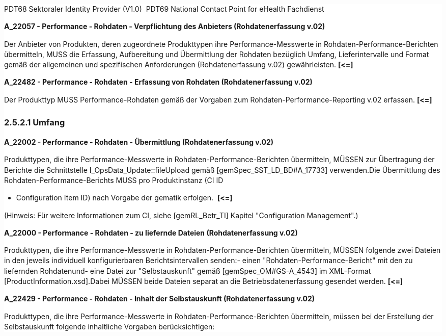 </td></tr><tr><td>
PDT68

</td><td>
Sektoraler Identity Provider (V1.0) 

</td></tr><tr><td>
PDT69

</td><td>
National Contact Point for eHealth Fachdienst

</td></tr></table>

**A_22057 - Performance - Rohdaten - Verpflichtung des Anbieters
(Rohdatenerfassung v.02)**

Der Anbieter von Produkten, deren zugeordnete Produkttypen ihre
Performance-Messwerte in Rohdaten-Performance-Berichten übermitteln, MUSS die
Erfassung, Aufbereitung und Übermittlung der Rohdaten bezüglich Umfang,
Lieferintervalle und Format gemäß der allgemeinen und spezifischen
Anforderungen (Rohdatenerfassung v.02) gewährleisten. **[\<=]**

**A_22482 - Performance - Rohdaten - Erfassung von Rohdaten (Rohdatenerfassung
v.02)**

Der Produkttyp MUSS Performance-Rohdaten gemäß der Vorgaben zum
Rohdaten-Performance-Reporting v.02 erfassen. **[\<=]**

### 2.5.2.1 Umfang

**A_22002 - Performance - Rohdaten - Übermittlung (Rohdatenerfassung v.02)**

Produkttypen, die ihre Performance-Messwerte in Rohdaten-Performance-Berichten
übermitteln, MÜSSEN zur Übertragung der Berichte die Schnittstelle
I_OpsData_Update::fileUpload gemäß [gemSpec_SST_LD_BD#A_17733] verwenden.Die
Übermittlung des Rohdaten-Performance-Berichts MUSS pro Produktinstanz (CI ID
- Configuration Item ID) nach Vorgabe der gematik erfolgen.  **[\<=]**

(Hinweis: Für weitere Informationen zum CI, siehe [gemRL_Betr_TI] Kapitel
"Configuration Management".)

**A_22000 - Performance - Rohdaten - zu liefernde Dateien (Rohdatenerfassung
v.02)**

Produkttypen, die ihre Performance-Messwerte in Rohdaten-Performance-Berichten
übermitteln, MÜSSEN folgende zwei Dateien in den jeweils individuell
konfigurierbaren Berichtsintervallen senden:- einen
"Rohdaten-Performance-Bericht" mit den zu liefernden Rohdatenund- eine Datei
zur "Selbstauskunft" gemäß [gemSpec_OM#GS-A_4543] im XML-Format
[ProductInformation.xsd].Dabei MÜSSEN beide Dateien separat an die
Betriebsdatenerfassung gesendet werden. **[\<=]**

**A_22429 - Performance - Rohdaten - Inhalt der Selbstauskunft
(Rohdatenerfassung v.02)**

Produkttypen, die ihre Performance-Messwerte in Rohdaten-Performance-Berichten
übermitteln, müssen bei der Erstellung der Selbstauskunft folgende
inhaltliche Vorgaben berücksichtigen:
